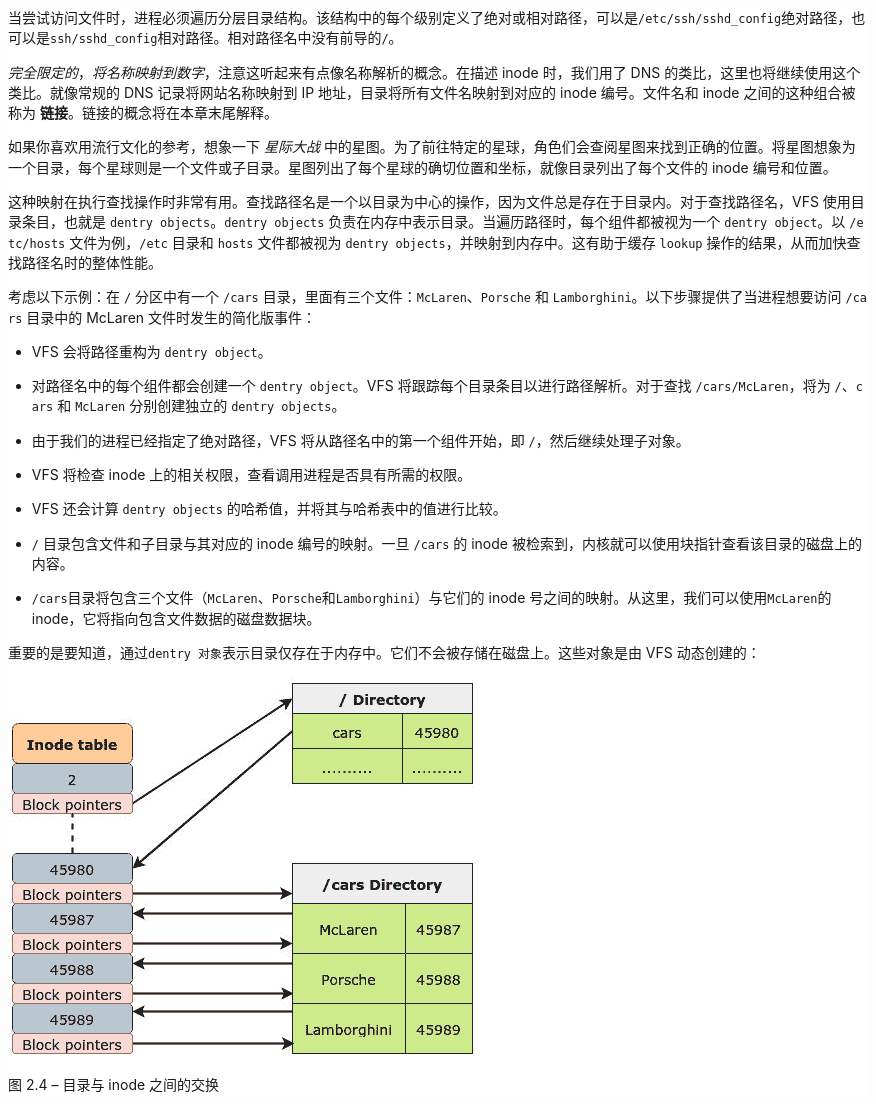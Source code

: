当尝试访问文件时，进程必须遍历分层目录结构。该结构中的每个级别定义了绝对或相对路径，可以是`/etc/ssh/sshd_config`绝对路径，也可以是`ssh/sshd_config`相对路径。相对路径名中没有前导的`/`。

*完全限定的*，*将名称映射到数字*，注意这听起来有点像名称解析的概念。在描述 inode 时，我们用了 DNS 的类比，这里也将继续使用这个类比。就像常规的 DNS 记录将网站名称映射到 IP 地址，目录将所有文件名映射到对应的 inode 编号。文件名和 inode 之间的这种组合被称为 **链接**。链接的概念将在本章末尾解释。

如果你喜欢用流行文化的参考，想象一下 *星际大战* 中的星图。为了前往特定的星球，角色们会查阅星图来找到正确的位置。将星图想象为一个目录，每个星球则是一个文件或子目录。星图列出了每个星球的确切位置和坐标，就像目录列出了每个文件的 inode 编号和位置。

这种映射在执行查找操作时非常有用。查找路径名是一个以目录为中心的操作，因为文件总是存在于目录内。对于查找路径名，VFS 使用目录条目，也就是 `dentry objects`。`dentry objects` 负责在内存中表示目录。当遍历路径时，每个组件都被视为一个 `dentry object`。以 `/etc/hosts` 文件为例，`/etc` 目录和 `hosts` 文件都被视为 `dentry objects`，并映射到内存中。这有助于缓存 `lookup` 操作的结果，从而加快查找路径名时的整体性能。

考虑以下示例：在 `/` 分区中有一个 `/cars` 目录，里面有三个文件：`McLaren`、`Porsche` 和 `Lamborghini`。以下步骤提供了当进程想要访问 `/cars` 目录中的 McLaren 文件时发生的简化版事件：

+   VFS 会将路径重构为 `dentry object`。

+   对路径名中的每个组件都会创建一个 `dentry object`。VFS 将跟踪每个目录条目以进行路径解析。对于查找 `/cars/McLaren`，将为 `/`、`cars` 和 `McLaren` 分别创建独立的 `dentry objects`。

+   由于我们的进程已经指定了绝对路径，VFS 将从路径名中的第一个组件开始，即 `/`，然后继续处理子对象。

+   VFS 将检查 inode 上的相关权限，查看调用进程是否具有所需的权限。

+   VFS 还会计算 `dentry objects` 的哈希值，并将其与哈希表中的值进行比较。

+   `/` 目录包含文件和子目录与其对应的 inode 编号的映射。一旦 `/cars` 的 inode 被检索到，内核就可以使用块指针查看该目录的磁盘上的内容。

+   `/cars`目录将包含三个文件（`McLaren`、`Porsche`和`Lamborghini`）与它们的 inode 号之间的映射。从这里，我们可以使用`McLaren`的 inode，它将指向包含文件数据的磁盘数据块。

重要的是要知道，通过`dentry 对象`表示目录仅存在于内存中。它们不会被存储在磁盘上。这些对象是由 VFS 动态创建的：

![图 2.4 – 目录与 inode 之间的交换](img/B19430_02_04.jpg)

图 2.4 – 目录与 inode 之间的交换
